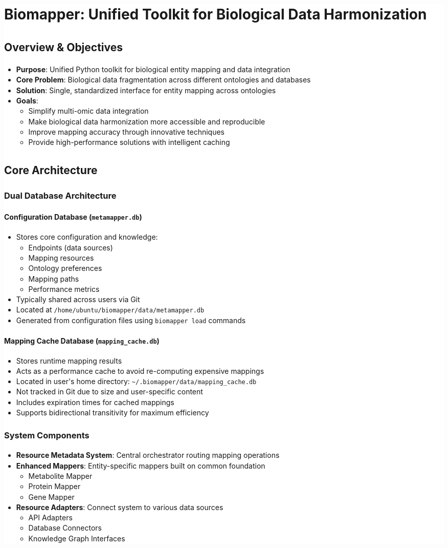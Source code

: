 # Biomapper: Unified Toolkit for Biological Data Harmonization

## Overview & Objectives

- **Purpose**: Unified Python toolkit for biological entity mapping and data integration
- **Core Problem**: Biological data fragmentation across different ontologies and databases
- **Solution**: Single, standardized interface for entity mapping across ontologies
- **Goals**:
  - Simplify multi-omic data integration
  - Make biological data harmonization more accessible and reproducible
  - Improve mapping accuracy through innovative techniques
  - Provide high-performance solutions with intelligent caching

## Core Architecture

### Dual Database Architecture

#### Configuration Database (`metamapper.db`)
- Stores core configuration and knowledge:
  - Endpoints (data sources)
  - Mapping resources 
  - Ontology preferences
  - Mapping paths
  - Performance metrics
- Typically shared across users via Git
- Located at `/home/ubuntu/biomapper/data/metamapper.db`
- Generated from configuration files using `biomapper load` commands

#### Mapping Cache Database (`mapping_cache.db`) 
- Stores runtime mapping results
- Acts as a performance cache to avoid re-computing expensive mappings
- Located in user's home directory: `~/.biomapper/data/mapping_cache.db`
- Not tracked in Git due to size and user-specific content
- Includes expiration times for cached mappings
- Supports bidirectional transitivity for maximum efficiency

### System Components

- **Resource Metadata System**: Central orchestrator routing mapping operations
- **Enhanced Mappers**: Entity-specific mappers built on common foundation
  - Metabolite Mapper
  - Protein Mapper
  - Gene Mapper
- **Resource Adapters**: Connect system to various data sources
  - API Adapters
  - Database Connectors
  - Knowledge Graph Interfaces
